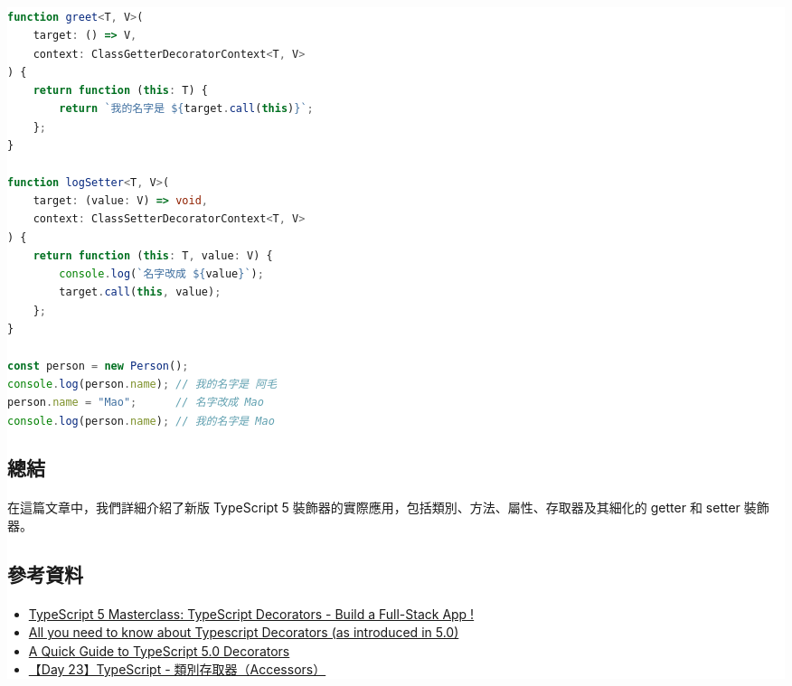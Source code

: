 ```ts
function greet<T, V>(
    target: () => V,
    context: ClassGetterDecoratorContext<T, V>
) {
    return function (this: T) {
        return `我的名字是 ${target.call(this)}`;
    };
}

function logSetter<T, V>(
    target: (value: V) => void,
    context: ClassSetterDecoratorContext<T, V>
) {
    return function (this: T, value: V) {
        console.log(`名字改成 ${value}`);
        target.call(this, value);
    };
}

const person = new Person();
console.log(person.name); // 我的名字是 阿毛
person.name = "Mao";      // 名字改成 Mao
console.log(person.name); // 我的名字是 Mao

```

## 總結

在這篇文章中，我們詳細介紹了新版 TypeScript 5 裝飾器的實際應用，包括類別、方法、屬性、存取器及其細化的 getter 和 setter 裝飾器。

## 參考資料

- [TypeScript 5 Masterclass: TypeScript Decorators - Build a Full-Stack App !](https://www.youtube.com/watch?v=h_f8e246YgQ&t=3396s)
- [All you need to know about Typescript Decorators (as introduced in 5.0)](https://medium.com/@templum.dev/all-you-need-to-know-about-typescript-decorators-as-introduced-in-5-0-b03866a8b213)
- [A Quick Guide to TypeScript 5.0 Decorators](https://medium.com/@hizacharylee/a-quick-guide-to-typescript-5-0-decorators-d06cabe09e8c)
- [【Day 23】TypeScript - 類別存取器（Accessors）](https://ithelp.ithome.com.tw/articles/10226091)
